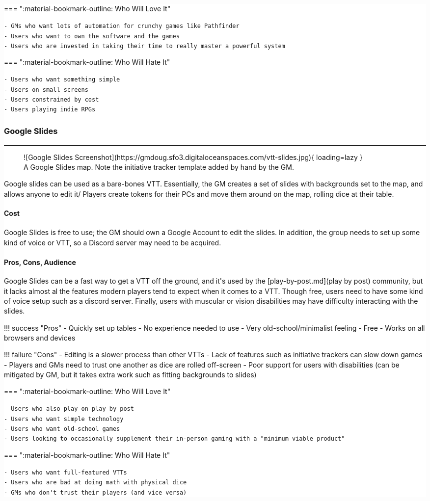 === ":material-bookmark-outline: Who Will Love It"

    - GMs who want lots of automation for crunchy games like Pathfinder
    - Users who want to own the software and the games
    - Users who are invested in taking their time to really master a powerful system

=== ":material-bookmark-outline: Who Will Hate It"
    
    - Users who want something simple
    - Users on small screens
    - Users constrained by cost
    - Users playing indie RPGs

### Google Slides
----
<figure markdown>
![Google Slides Screenshot](https://gmdoug.sfo3.digitaloceanspaces.com/vtt-slides.jpg){ loading=lazy }
<figcaption>A Google Slides map. Note the initiative tracker template added by hand by the GM.</figcaption>
</figure>

Google slides can be used as a bare-bones VTT. Essentially, the GM creates a set of slides with backgrounds set to the map, and allows anyone to edit it/ Players create tokens for their PCs and move them around on the map, rolling dice at their table. 

#### Cost
Google Slides is free to use; the GM should own a Google Account to edit the slides. In addition, the group needs to set up some kind of voice or VTT, so a Discord server may need to be acquired. 

#### Pros, Cons, Audience
Google Slides can be a fast way to get a VTT off the ground, and it's used by the [play-by-post.md](play by post) community, but it lacks almost al the features modern players tend to expect when it comes to a VTT. Though free, users need to have some kind of voice setup such as a discord server. Finally, users with muscular or vision disabilities may have difficulty interacting with the slides. 

!!! success "Pros"
    - Quickly set up tables
    - No experience needed to use
    - Very old-school/minimalist feeling
    - Free
    - Works on all browsers and devices

!!! failure "Cons"
    - Editing is a slower process than other VTTs
    - Lack of features such as initiative trackers can slow down games
    - Players and GMs need to trust one another as dice are rolled off-screen
    - Poor support for users with disabilities (can be mitigated by GM, but it takes extra work such as fitting backgrounds to slides)

=== ":material-bookmark-outline: Who Will Love It"

    - Users who also play on play-by-post
    - Users who want simple technology
    - Users who want old-school games
    - Users looking to occasionally supplement their in-person gaming with a "minimum viable product"

=== ":material-bookmark-outline: Who Will Hate It"
    
    - Users who want full-featured VTTs
    - Users who are bad at doing math with physical dice
    - GMs who don't trust their players (and vice versa)

